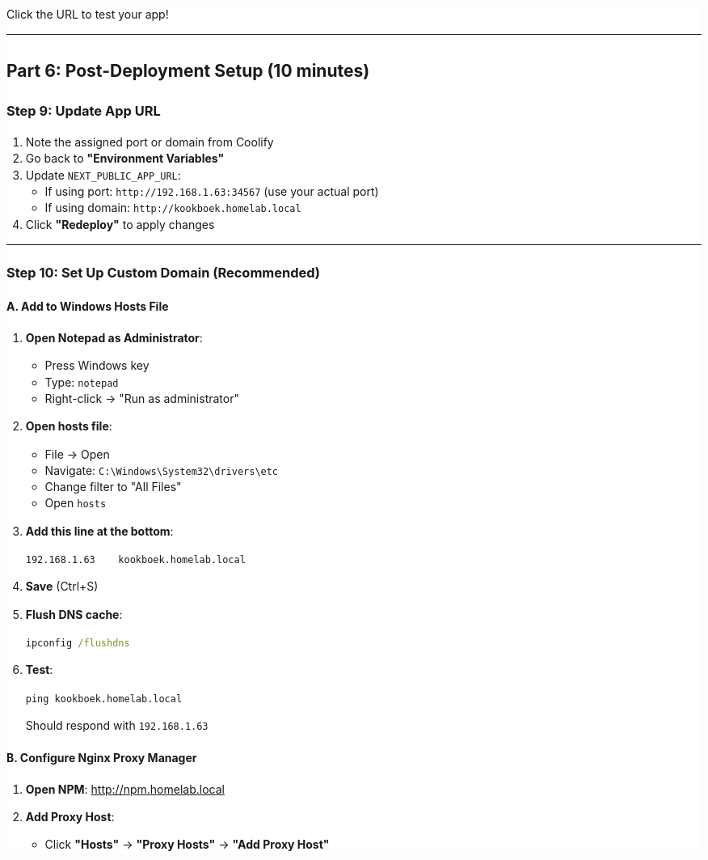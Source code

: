 Click the URL to test your app!

---

## Part 6: Post-Deployment Setup (10 minutes)

### Step 9: Update App URL

1. Note the assigned port or domain from Coolify
2. Go back to **"Environment Variables"**
3. Update `NEXT_PUBLIC_APP_URL`:
   - If using port: `http://192.168.1.63:34567` (use your actual port)
   - If using domain: `http://kookboek.homelab.local`
4. Click **"Redeploy"** to apply changes

---

### Step 10: Set Up Custom Domain (Recommended)

#### A. Add to Windows Hosts File

1. **Open Notepad as Administrator**:
   - Press Windows key
   - Type: `notepad`
   - Right-click → "Run as administrator"

2. **Open hosts file**:
   - File → Open
   - Navigate: `C:\Windows\System32\drivers\etc`
   - Change filter to "All Files"
   - Open `hosts`

3. **Add this line at the bottom**:
   ```
   192.168.1.63    kookboek.homelab.local
   ```

4. **Save** (Ctrl+S)

5. **Flush DNS cache**:
   ```cmd
   ipconfig /flushdns
   ```

6. **Test**:
   ```cmd
   ping kookboek.homelab.local
   ```
   Should respond with `192.168.1.63`

#### B. Configure Nginx Proxy Manager

1. **Open NPM**: http://npm.homelab.local

2. **Add Proxy Host**:
   - Click **"Hosts"** → **"Proxy Hosts"** → **"Add Proxy Host"**
